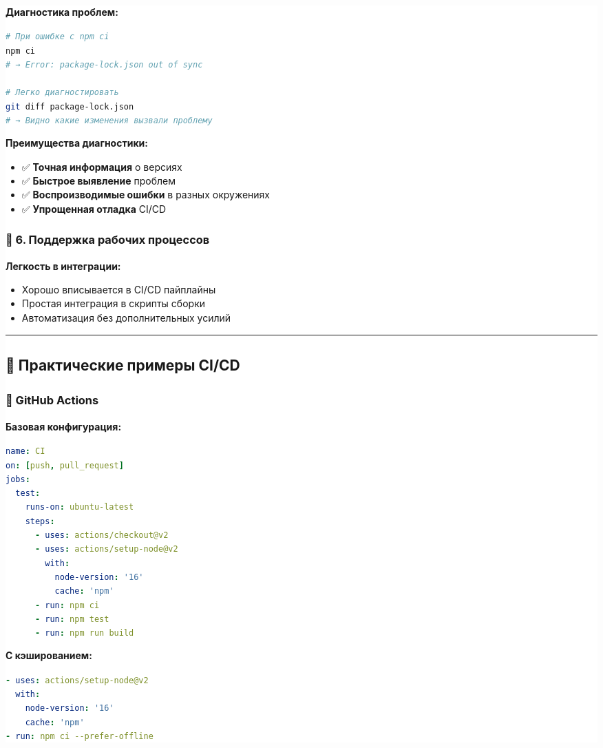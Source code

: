 **Диагностика проблем:**
```bash
# При ошибке с npm ci
npm ci
# → Error: package-lock.json out of sync

# Легко диагностировать
git diff package-lock.json
# → Видно какие изменения вызвали проблему
```

**Преимущества диагностики:**
- ✅ **Точная информация** о версиях
- ✅ **Быстрое выявление** проблем
- ✅ **Воспроизводимые ошибки** в разных окружениях
- ✅ **Упрощенная отладка** CI/CD

### 📌 6. Поддержка рабочих процессов

**Легкость в интеграции:**
- Хорошо вписывается в CI/CD пайплайны
- Простая интеграция в скрипты сборки
- Автоматизация без дополнительных усилий

---

## 🔹 Практические примеры CI/CD

### 📌 GitHub Actions

**Базовая конфигурация:**
```yaml
name: CI
on: [push, pull_request]
jobs:
  test:
    runs-on: ubuntu-latest
    steps:
      - uses: actions/checkout@v2
      - uses: actions/setup-node@v2
        with:
          node-version: '16'
          cache: 'npm'
      - run: npm ci
      - run: npm test
      - run: npm run build
```

**С кэшированием:**
```yaml
- uses: actions/setup-node@v2
  with:
    node-version: '16'
    cache: 'npm'
- run: npm ci --prefer-offline
```
